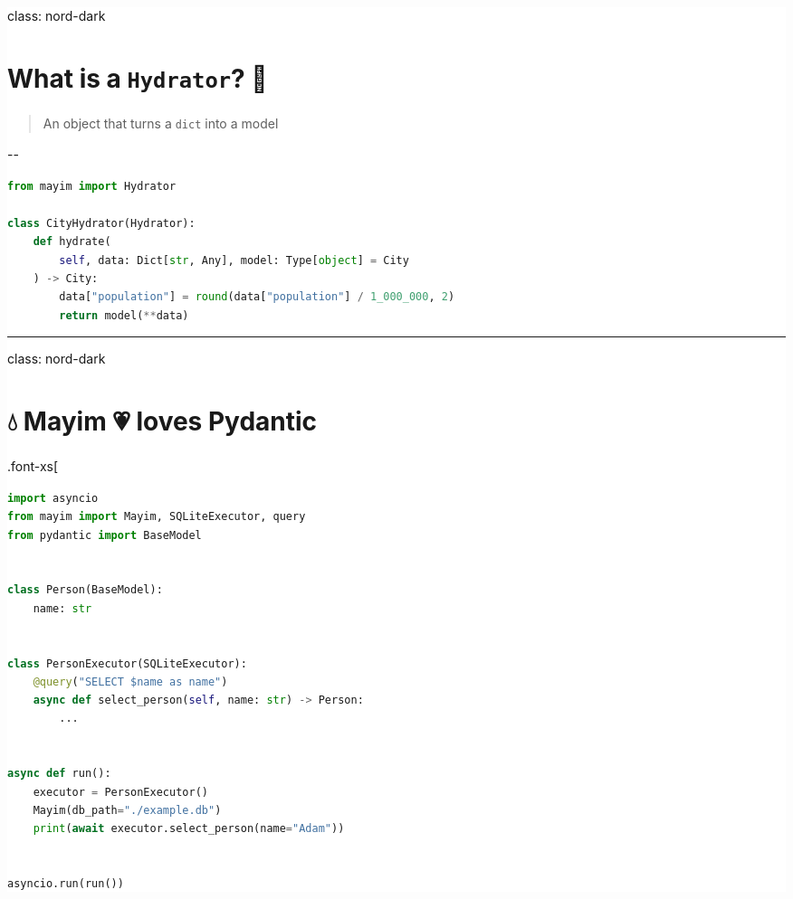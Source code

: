 
class: nord-dark

# What is a `Hydrator`? 🥤


> An object that turns a `dict` into a model

--

```python
from mayim import Hydrator

class CityHydrator(Hydrator):
    def hydrate(
        self, data: Dict[str, Any], model: Type[object] = City
    ) -> City:
        data["population"] = round(data["population"] / 1_000_000, 2)
        return model(**data)
```

---

class: nord-dark

# 💧 Mayim 💗 loves Pydantic


.font-xs[
```python
import asyncio
from mayim import Mayim, SQLiteExecutor, query
from pydantic import BaseModel


class Person(BaseModel):
    name: str


class PersonExecutor(SQLiteExecutor):
    @query("SELECT $name as name")
    async def select_person(self, name: str) -> Person:
        ...


async def run():
    executor = PersonExecutor()
    Mayim(db_path="./example.db")
    print(await executor.select_person(name="Adam"))


asyncio.run(run())
```
